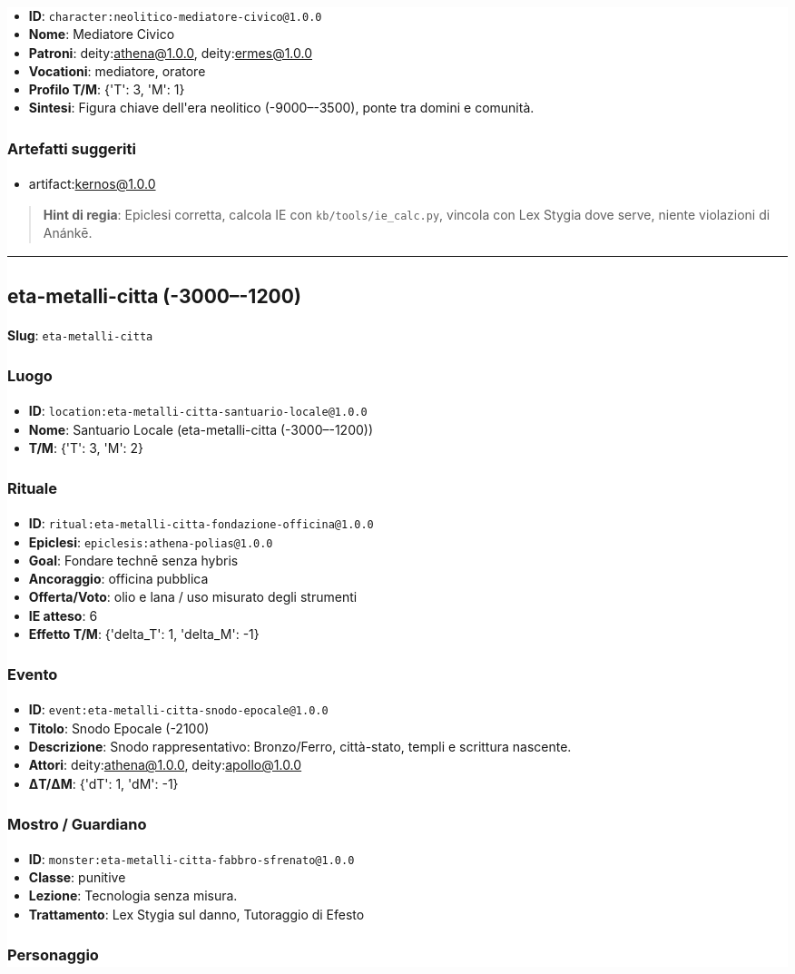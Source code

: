 - **ID**: `character:neolitico-mediatore-civico@1.0.0`
- **Nome**: Mediatore Civico
- **Patroni**: deity:athena@1.0.0, deity:ermes@1.0.0
- **Vocationi**: mediatore, oratore
- **Profilo T/M**: {'T': 3, 'M': 1}
- **Sintesi**: Figura chiave dell'era neolitico (-9000–-3500), ponte tra domini e comunità.

### Artefatti suggeriti
- artifact:kernos@1.0.0

> **Hint di regia**: Epiclesi corretta, calcola IE con `kb/tools/ie_calc.py`, vincola con Lex Stygia dove serve, niente violazioni di Anánkē.


---

## eta-metalli-citta (-3000–-1200)

**Slug**: `eta-metalli-citta`

### Luogo

- **ID**: `location:eta-metalli-citta-santuario-locale@1.0.0`
- **Nome**: Santuario Locale (eta-metalli-citta (-3000–-1200))  
- **T/M**: {'T': 3, 'M': 2}

### Rituale

- **ID**: `ritual:eta-metalli-citta-fondazione-officina@1.0.0`
- **Epiclesi**: `epiclesis:athena-polias@1.0.0`
- **Goal**: Fondare technē senza hybris
- **Ancoraggio**: officina pubblica
- **Offerta/Voto**: olio e lana / uso misurato degli strumenti
- **IE atteso**: 6  
- **Effetto T/M**: {'delta_T': 1, 'delta_M': -1}

### Evento

- **ID**: `event:eta-metalli-citta-snodo-epocale@1.0.0`
- **Titolo**: Snodo Epocale (-2100)
- **Descrizione**: Snodo rappresentativo: Bronzo/Ferro, città-stato, templi e scrittura nascente.
- **Attori**: deity:athena@1.0.0, deity:apollo@1.0.0
- **ΔT/ΔM**: {'dT': 1, 'dM': -1}

### Mostro / Guardiano

- **ID**: `monster:eta-metalli-citta-fabbro-sfrenato@1.0.0`
- **Classe**: punitive
- **Lezione**: Tecnologia senza misura.
- **Trattamento**: Lex Stygia sul danno, Tutoraggio di Efesto

### Personaggio
